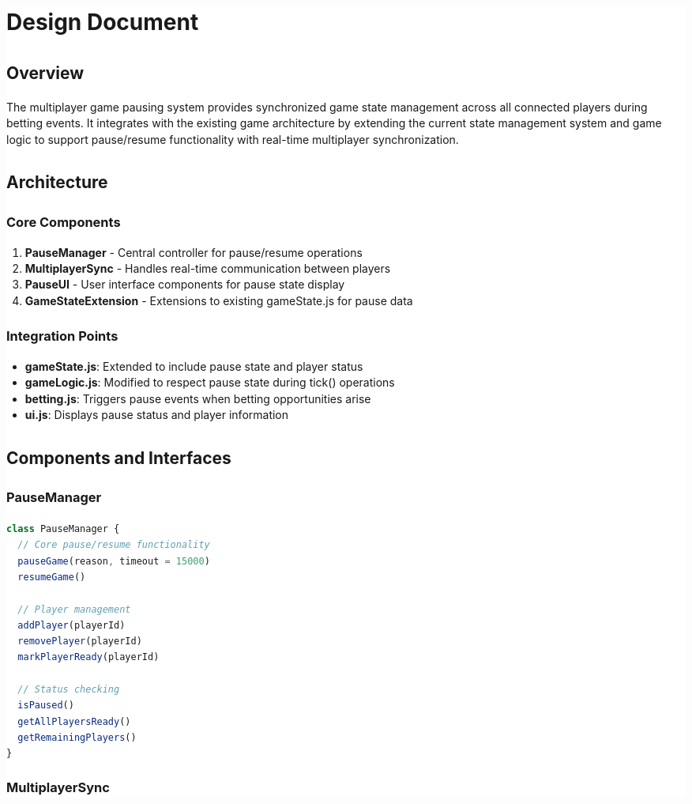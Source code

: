 # Design Document

## Overview

The multiplayer game pausing system provides synchronized game state management across all connected players during betting events. It integrates with the existing game architecture by extending the current state management system and game logic to support pause/resume functionality with real-time multiplayer synchronization.

## Architecture

### Core Components

1. **PauseManager** - Central controller for pause/resume operations
2. **MultiplayerSync** - Handles real-time communication between players
3. **PauseUI** - User interface components for pause state display
4. **GameStateExtension** - Extensions to existing gameState.js for pause data

### Integration Points

- **gameState.js**: Extended to include pause state and player status
- **gameLogic.js**: Modified to respect pause state during tick() operations
- **betting.js**: Triggers pause events when betting opportunities arise
- **ui.js**: Displays pause status and player information

## Components and Interfaces

### PauseManager

```javascript
class PauseManager {
  // Core pause/resume functionality
  pauseGame(reason, timeout = 15000)
  resumeGame()
  
  // Player management
  addPlayer(playerId)
  removePlayer(playerId)
  markPlayerReady(playerId)
  
  // Status checking
  isPaused()
  getAllPlayersReady()
  getRemainingPlayers()
}
```

### MultiplayerSync
